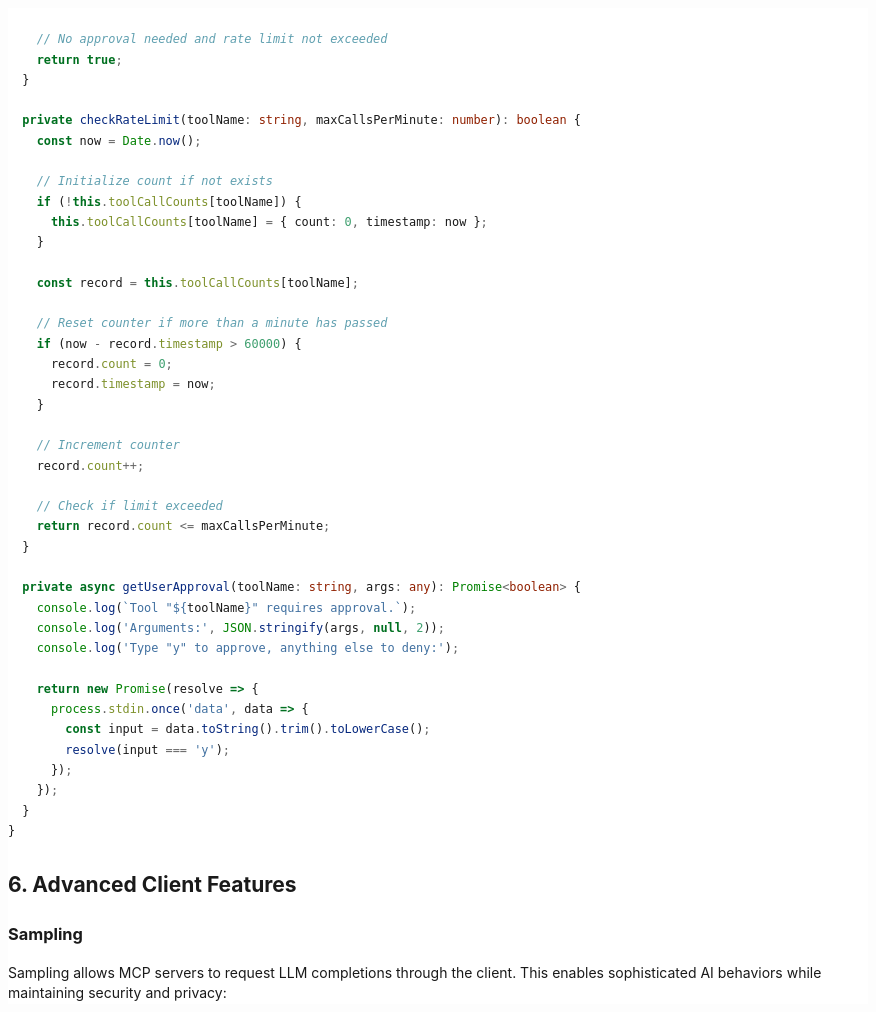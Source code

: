 ```typescript
    
    // No approval needed and rate limit not exceeded
    return true;
  }
  
  private checkRateLimit(toolName: string, maxCallsPerMinute: number): boolean {
    const now = Date.now();
    
    // Initialize count if not exists
    if (!this.toolCallCounts[toolName]) {
      this.toolCallCounts[toolName] = { count: 0, timestamp: now };
    }
    
    const record = this.toolCallCounts[toolName];
    
    // Reset counter if more than a minute has passed
    if (now - record.timestamp > 60000) {
      record.count = 0;
      record.timestamp = now;
    }
    
    // Increment counter
    record.count++;
    
    // Check if limit exceeded
    return record.count <= maxCallsPerMinute;
  }
  
  private async getUserApproval(toolName: string, args: any): Promise<boolean> {
    console.log(`Tool "${toolName}" requires approval.`);
    console.log('Arguments:', JSON.stringify(args, null, 2));
    console.log('Type "y" to approve, anything else to deny:');
    
    return new Promise(resolve => {
      process.stdin.once('data', data => {
        const input = data.toString().trim().toLowerCase();
        resolve(input === 'y');
      });
    });
  }
}
```

## 6. Advanced Client Features

### Sampling

Sampling allows MCP servers to request LLM completions through the client. This enables sophisticated AI behaviors while maintaining security and privacy:
